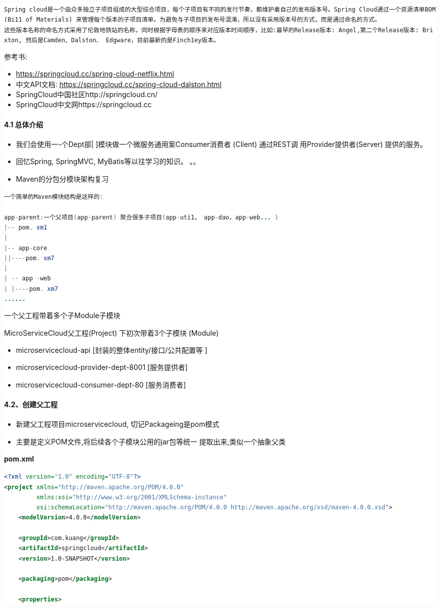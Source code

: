 ```xml
Spring cloud是一个由众多独立子项目组成的大型综合项目，每个子项目有不同的发行节奏，都维护着自己的发布版本号。Spring Cloud通过一个资源清单BOM (Bi11 of Materials) 来管理每个版本的子项目清单。为避免与子项目的发布号混淆，所以没有采用版本号的方式，而是通过命名的方式。
这些版本名称的命名方式采用了伦敦地铁站的名称，同时根据字母表的顺序来对应版本时间顺序，比如:最早的Release版本: Angel,第二个Release版本: Brixton, 然后是Camden、Dalston、 Edgware，目前最新的是Finch1ey版本。    
```

参考书:

* https://springcloud.cc/spring-cloud-netflix.html
* 中文API文档: https://springcloud.cc/spring-cloud-dalston.html
* SpringCloud中国社区http://springcloud.cn/
* SpringCloud中文网https://springcloud.cc



#### 4.1 总体介绍

* 我们会使用一-个Dept部| ]模块做一个微服务通用案Consumer消费者 (Client) 通过REST调 用Provider提供者(Server) 提供的服务。

* 回忆Spring, SpringMVC, MyBatis等以往学习的知识。 。。

* Maven的分包分模块架构复习

```java
一个简单的Maven模块结构是这样的:

app-parent:一个父项目(app-parent) 聚合很多子项目(app-uti1， app-dao，app-web... )
|-- pom. xm1
|
|-- app-core
||----pom. xm7
|
| -- app -web
| |----pom. xm7
......
```



一个父工程带着多个子Module子模块

MicroServiceCloud父工程(Project) 下初次带着3个子模块 (Module)

* microservicecloud-api [封装的整体entity/接口/公共配置等 ]

* microservicecloud-provider-dept-8001 [服务提供者]
* microservicecloud-consumer-dept-80 [服务消费者]



#### 4.2、创建父工程

* 新建父工程项目microservicecloud, 切记Packageing是pom模式

* 主要是定义POM文件,将后续各个子模块公用的jar包等统一 提取出来,类似一个抽象父类

**pom.xml**

```xml
<?xml version="1.0" encoding="UTF-8"?>
<project xmlns="http://maven.apache.org/POM/4.0.0"
         xmlns:xsi="http://www.w3.org/2001/XMLSchema-instance"
         xsi:schemaLocation="http://maven.apache.org/POM/4.0.0 http://maven.apache.org/xsd/maven-4.0.0.xsd">
    <modelVersion>4.0.0</modelVersion>

    <groupId>com.kuang</groupId>
    <artifactId>springcloud</artifactId>
    <version>1.0-SNAPSHOT</version>

    <packaging>pom</packaging>

    <properties>
```